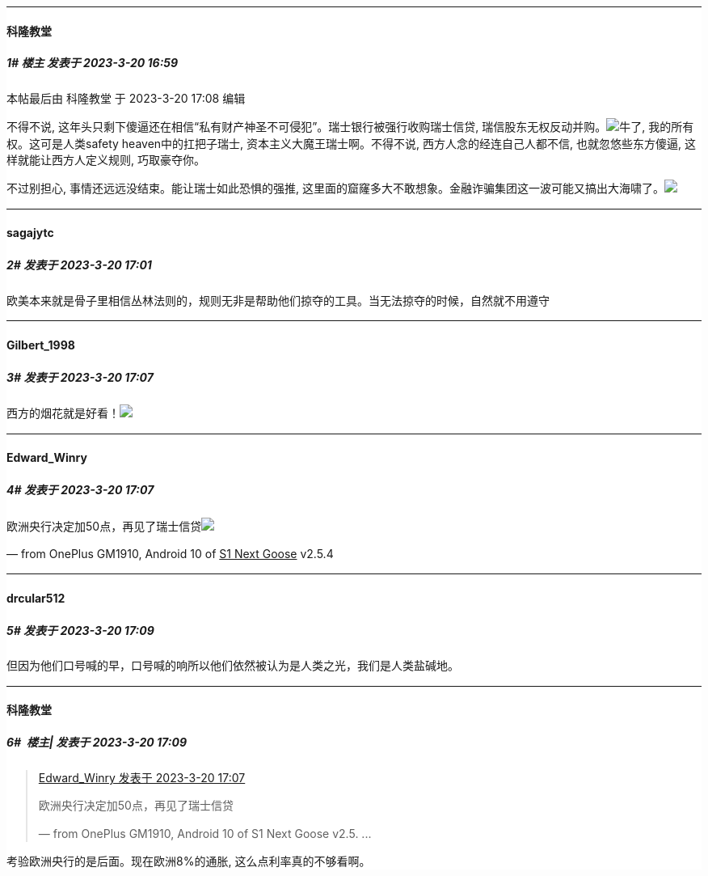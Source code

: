 
*****

####  科隆教堂  
##### 1#       楼主       发表于 2023-3-20 16:59

 本帖最后由 科隆教堂 于 2023-3-20 17:08 编辑 

不得不说, 这年头只剩下傻逼还在相信“私有财产神圣不可侵犯”。瑞士银行被强行收购瑞士信贷, 瑞信股东无权反动并购。<img src="https://static.saraba1st.com/image/smiley/face2017/037.png" referrerpolicy="no-referrer">牛了, 我的所有权。这可是人类safety heaven中的扛把子瑞士, 资本主义大魔王瑞士啊。不得不说, 西方人念的经连自己人都不信, 也就忽悠些东方傻逼, 这样就能让西方人定义规则, 巧取豪夺你。

不过别担心, 事情还远远没结束。能让瑞士如此恐惧的强推, 这里面的窟窿多大不敢想象。金融诈骗集团这一波可能又搞出大海啸了。<img src="https://static.saraba1st.com/image/smiley/face2017/037.png" referrerpolicy="no-referrer">

*****

####  sagajytc  
##### 2#       发表于 2023-3-20 17:01

欧美本来就是骨子里相信丛林法则的，规则无非是帮助他们掠夺的工具。当无法掠夺的时候，自然就不用遵守

*****

####  Gilbert_1998  
##### 3#       发表于 2023-3-20 17:07

西方的烟花就是好看！<img src="https://static.saraba1st.com/image/smiley/face2017/067.png" referrerpolicy="no-referrer">

*****

####  Edward_Winry  
##### 4#       发表于 2023-3-20 17:07

欧洲央行决定加50点，再见了瑞士信贷<img src="https://static.saraba1st.com/image/smiley/face2017/054.png" referrerpolicy="no-referrer">

— from OnePlus GM1910, Android 10 of [S1 Next Goose](https://pan.baidu.com/s/1mi43uRm) v2.5.4

*****

####  drcular512  
##### 5#       发表于 2023-3-20 17:09

但因为他们口号喊的早，口号喊的响所以他们依然被认为是人类之光，我们是人类盐碱地。

*****

####  科隆教堂  
##### 6#         楼主| 发表于 2023-3-20 17:09

<blockquote><a href="httphttps://bbs.saraba1st.com/2b/forum.php?mod=redirect&amp;goto=findpost&amp;pid=60156774&amp;ptid=2124985" target="_blank">Edward_Winry 发表于 2023-3-20 17:07</a>

欧洲央行决定加50点，再见了瑞士信贷

— from OnePlus GM1910, Android 10 of S1 Next Goose v2.5. ...</blockquote>
考验欧洲央行的是后面。现在欧洲8%的通胀, 这么点利率真的不够看啊。
